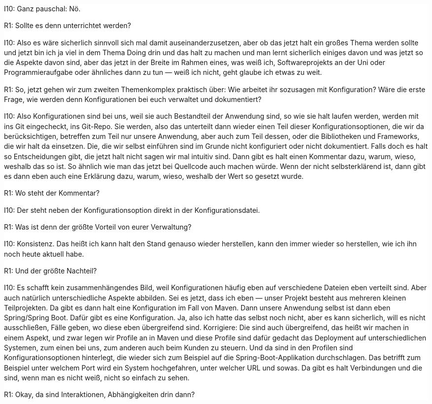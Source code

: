 
I10: Ganz pauschal: Nö.


R1: Sollte es denn unterrichtet werden?


I10: Also es wäre sicherlich sinnvoll sich mal damit auseinanderzusetzen, aber ob das jetzt halt ein großes Thema werden sollte und jetzt bin ich ja viel in dem Thema Doing drin und das halt zu machen und man lernt sicherlich einiges davon und was jetzt so die Aspekte davon sind, aber das jetzt in der Breite im Rahmen eines, was weiß ich, Softwareprojekts an der Uni oder Programmieraufgabe oder ähnliches dann zu tun — weiß ich nicht, geht glaube ich etwas zu weit.


R1: So, jetzt gehen wir zum zweiten Themenkomplex praktisch über: Wie arbeitet ihr sozusagen mit Konfiguration? Wäre die erste Frage, wie werden denn Konfigurationen bei euch verwaltet und dokumentiert?


I10: Also Konfigurationen sind bei uns, weil sie auch Bestandteil der Anwendung sind, so wie sie halt laufen werden, werden mit ins Git eingecheckt, ins Git-Repo. Sie werden, also das unterteilt dann wieder einen Teil dieser Konfigurationsoptionen, die wir da berücksichtigen, betreffen zum Teil nur unsere Anwendung, aber auch zum Teil dessen, oder die Bibliotheken und Frameworks, die wir halt da einsetzen. Die, die wir selbst einführen sind im Grunde nicht konfiguriert oder nicht dokumentiert. Falls doch es halt so Entscheidungen gibt, die jetzt halt nicht sagen wir mal intuitiv sind. Dann gibt es halt einen Kommentar dazu, warum, wieso, weshalb das so ist. So ähnlich wie man das jetzt bei Quellcode auch machen würde. Wenn der nicht selbsterklärend ist, dann gibt es dann eben auch eine Erklärung dazu, warum, wieso, weshalb der Wert so gesetzt wurde.


R1: Wo steht der Kommentar?


I10: Der steht neben der Konfigurationsoption direkt in der Konfigurationsdatei.


R1: Was ist denn der größte Vorteil von eurer Verwaltung?


I10: Konsistenz. Das heißt ich kann halt den Stand genauso wieder herstellen, kann den immer wieder so herstellen, wie ich ihn noch heute aktuell habe.


R1: Und der größte Nachteil?


I10: Es schafft kein zusammenhängendes Bild, weil Konfigurationen häufig eben auf verschiedene Dateien eben verteilt sind. Aber auch natürlich unterschiedliche Aspekte abbilden. Sei es jetzt, dass ich eben — unser Projekt besteht aus mehreren kleinen Teilprojekten. Da gibt es dann halt eine Konfiguration im Fall von Maven. Dann unsere Anwendung selbst ist dann eben Spring/Spring Boot. Dafür gibt es eine Konfiguration. Ja, also ich hatte das selbst noch nicht, aber es kann sicherlich, will es nicht ausschließen, Fälle geben, wo diese eben übergreifend sind. Korrigiere: Die sind auch übergreifend, das heißt wir machen in einem Aspekt, und zwar legen wir Profile an in Maven und diese Profile sind dafür gedacht das Deployment auf unterschiedlichen Systemen, zum einen bei uns, zum anderen auch beim Kunden zu steuern. Und da sind in den Profilen sind Konfigurationsoptionen hinterlegt, die wieder sich zum Beispiel auf die Spring-Boot-Applikation durchschlagen. Das betrifft zum Beispiel unter welchem Port wird ein System hochgefahren, unter welcher URL und sowas. Da gibt es halt Verbindungen und die sind, wenn man es nicht weiß, nicht so einfach zu sehen.


R1: Okay, da sind Interaktionen, Abhängigkeiten drin dann?

